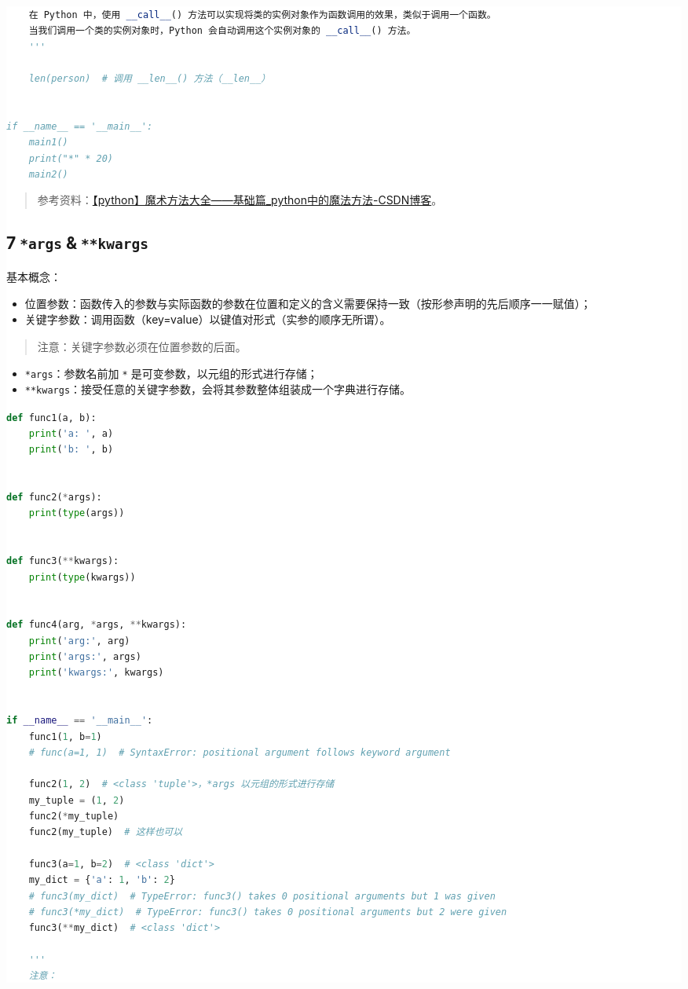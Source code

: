 ```python
    在 Python 中，使用 __call__() 方法可以实现将类的实例对象作为函数调用的效果，类似于调用一个函数。
    当我们调用一个类的实例对象时，Python 会自动调用这个实例对象的 __call__() 方法。
    '''

    len(person)  # 调用 __len__() 方法（__len__）


if __name__ == '__main__':
    main1()
    print("*" * 20)
    main2()
```

> 参考资料：[【python】魔术方法大全——基础篇_python中的魔法方法-CSDN博客](https://blog.csdn.net/bagell/article/details/134965257)。

## 7  `*args` & `**kwargs`

基本概念：

- 位置参数：函数传入的参数与实际函数的参数在位置和定义的含义需要保持一致（按形参声明的先后顺序一一赋值）；
- 关键字参数：调用函数（key=value）以键值对形式（实参的顺序无所谓）。

> 注意：关键字参数必须在位置参数的后面。

- `*args`：参数名前加 `*` 是可变参数，以元组的形式进行存储；
- `**kwargs`：接受任意的关键字参数，会将其参数整体组装成一个字典进行存储。

```python
def func1(a, b):
    print('a: ', a)
    print('b: ', b)


def func2(*args):
    print(type(args))


def func3(**kwargs):
    print(type(kwargs))


def func4(arg, *args, **kwargs):
    print('arg:', arg)
    print('args:', args)
    print('kwargs:', kwargs)


if __name__ == '__main__':
    func1(1, b=1)
    # func(a=1, 1)  # SyntaxError: positional argument follows keyword argument

    func2(1, 2)  # <class 'tuple'>，*args 以元组的形式进行存储
    my_tuple = (1, 2)
    func2(*my_tuple)
    func2(my_tuple)  # 这样也可以

    func3(a=1, b=2)  # <class 'dict'>
    my_dict = {'a': 1, 'b': 2}
    # func3(my_dict)  # TypeError: func3() takes 0 positional arguments but 1 was given
    # func3(*my_dict)  # TypeError: func3() takes 0 positional arguments but 2 were given
    func3(**my_dict)  # <class 'dict'>

    '''
    注意：
```